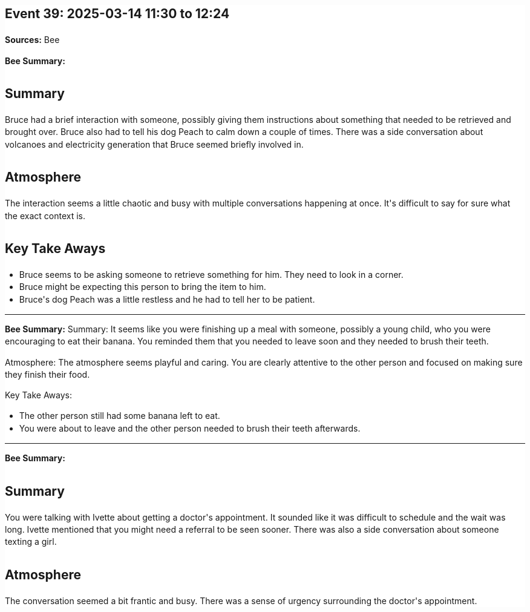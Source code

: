 
## Event 39: 2025-03-14 11:30 to 12:24
**Sources:** Bee

**Bee Summary:**
## Summary 

Bruce had a brief interaction with someone, possibly giving them instructions about something that needed to be retrieved and brought over.  Bruce also had to tell his dog Peach to calm down a couple of times. There was a side conversation about volcanoes and electricity generation that Bruce seemed briefly involved in. 

## Atmosphere

The interaction seems a little chaotic and busy with multiple conversations happening at once. It's difficult to say for sure what the exact context is. 

## Key Take Aways

* Bruce seems to be asking someone to retrieve something for him. They need to look in a corner. 
* Bruce might be expecting this person to bring the item to him. 
* Bruce's dog Peach was a little restless and he had to tell her to be patient. 


---

**Bee Summary:**
Summary: 
It seems like you were finishing up a meal with someone, possibly a young child, who you were encouraging to eat their banana. You reminded them that you needed to leave soon and they needed to brush their teeth. 

Atmosphere: 
The atmosphere seems playful and caring. You are clearly attentive to the other person and focused on making sure they finish their food. 

Key Take Aways:
* The other person still had some banana left to eat. 
* You were about to leave and the other person needed to brush their teeth afterwards. 


---

**Bee Summary:**
## Summary
You were talking with Ivette about getting a doctor's appointment. It sounded like it was difficult to schedule and the wait was long. Ivette mentioned that you might need a referral to be seen sooner.  There was also a side conversation about someone texting a girl. 

## Atmosphere
The conversation seemed a bit frantic and busy. There was a sense of urgency surrounding the doctor's appointment. 
